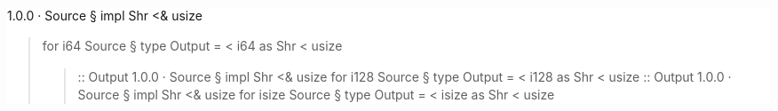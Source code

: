 1.0.0
·
Source
§
impl
Shr
<&
usize
> for
i64
Source
§
type
Output
= <
i64
as
Shr
<
usize
>>::
Output
1.0.0
·
Source
§
impl
Shr
<&
usize
> for
i128
Source
§
type
Output
= <
i128
as
Shr
<
usize
>>::
Output
1.0.0
·
Source
§
impl
Shr
<&
usize
> for
isize
Source
§
type
Output
= <
isize
as
Shr
<
usize
